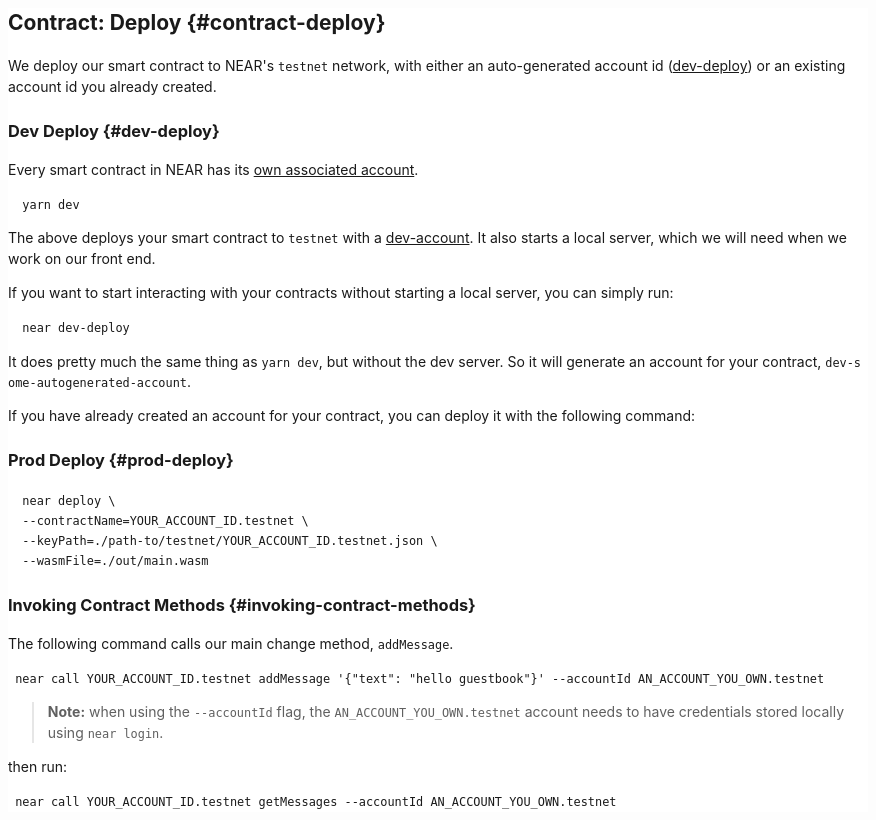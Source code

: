 ## Contract: Deploy {#contract-deploy}

We deploy our smart contract to NEAR's `testnet` network, with either an auto-generated account id ([dev-deploy](https://docs.near.org/docs/tools/near-cli#near-dev-deploy)) or an existing account id you already created.


### Dev Deploy {#dev-deploy}

Every smart contract in NEAR has its [own associated account][NEAR accounts].

```
  yarn dev
```

The above deploys your smart contract to `testnet` with a [dev-account](https://docs.near.org/docs/concepts/account#dev-accounts). It also starts a local server, which we will need when we work on our front end. 

If you want to start interacting with your contracts without starting a local server, you can simply run:

```
  near dev-deploy
```

It does pretty much the same thing as `yarn dev`, but without the dev server.  So it will generate an account for your contract, `dev-some-autogenerated-account`.

If you have already created an account for your contract, you can deploy it with the following command: 


### Prod Deploy {#prod-deploy}

``` 
  near deploy \
  --contractName=YOUR_ACCOUNT_ID.testnet \
  --keyPath=./path-to/testnet/YOUR_ACCOUNT_ID.testnet.json \
  --wasmFile=./out/main.wasm
```


### Invoking Contract Methods {#invoking-contract-methods}


The following command calls our main change method, `addMessage`.

```
 near call YOUR_ACCOUNT_ID.testnet addMessage '{"text": "hello guestbook"}' --accountId AN_ACCOUNT_YOU_OWN.testnet
```

> **Note:** when using the `--accountId` flag, the `AN_ACCOUNT_YOU_OWN.testnet` account needs to have credentials stored locally using `near login`.

then run:

```
 near call YOUR_ACCOUNT_ID.testnet getMessages --accountId AN_ACCOUNT_YOU_OWN.testnet
```


  [NEAR]: https://near.org/
  [yarn]: https://yarnpkg.com/
  [AssemblyScript]: https://www.assemblyscript.org/
  [React]: https://reactjs.org
  [smart contract docs]: /docs/develop/contracts/as/intro
  [asp]: https://www.npmjs.com/package/@as-pect/cli
  [jest]: https://jestjs.io/
  [NEAR accounts]: /docs/concepts/account
  [NEAR Wallet]: https://wallet.near.org
  [Near App examples]: https://near.dev
  [near-cli]: https://github.com/near/near-cli
  [CLI]: https://www.w3schools.com/whatis/whatis_cli.asp
  [create-near-app]: https://github.com/near/create-near-app
  [gh-pages]: https://github.com/tschaub/gh-pages
  [create-near-app]: https://www.npmjs.com/package/create-near-app
  [figment.io]: https://learn.figment.io/tutorials/create-a-near-account